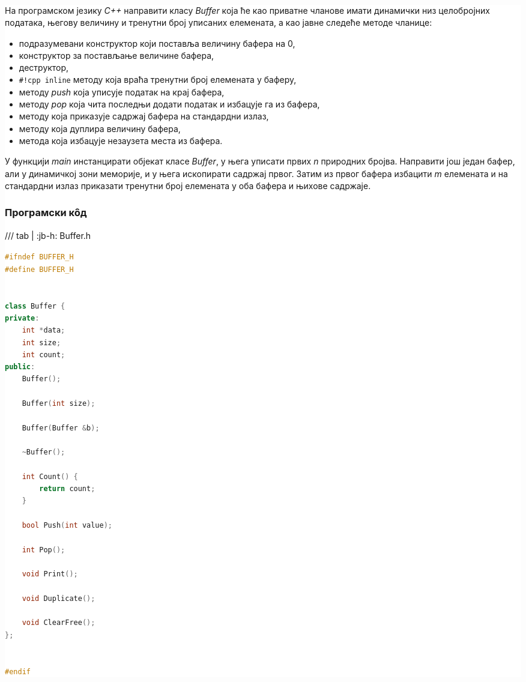 На програмском језику _C++_ направити класу _Buffer_ која ће као приватне чланове имати динамички низ целобројних података, његову величину и тренутни број уписаних елемената, а као јавне следеће методе чланице:

-   подразумевани конструктор који поставља величину бафера на 0,
-   конструктор за постављање величине бафера,
-   деструктор,
-   `#!cpp inline` методу која враћа тренутни број елемената у баферу,
-   методу _push_ која уписује податак на крај бафера,
-   методу _pop_ која чита последњи додати податак и избацује га из бафера,
-   методу која приказује садржај бафера на стандардни излаз,
-   методу која дуплира величину бафера,
-   метода која избацује незаузета места из бафера.

У функцији _main_ инстанцирати објекат класе _Buffer_, у њега уписати првих _n_ природних бројва. Направити још један бафер, али у динамичкој зони меморије, и у њега ископирати садржај првог. Затим из првог бафера избацити _m_ елемената и на стандардни излаз приказати тренутни број елемената у оба бафера и њихове садржаје.

### Програмски ко̑д

/// tab | :jb-h: Buffer.h

```cpp
#ifndef BUFFER_H
#define BUFFER_H


class Buffer {
private:
    int *data;
    int size;
    int count;
public:
    Buffer();

    Buffer(int size);

    Buffer(Buffer &b);

    ~Buffer();

    int Count() {
        return count;
    }

    bool Push(int value);

    int Pop();

    void Print();

    void Duplicate();

    void ClearFree();
};


#endif
```
